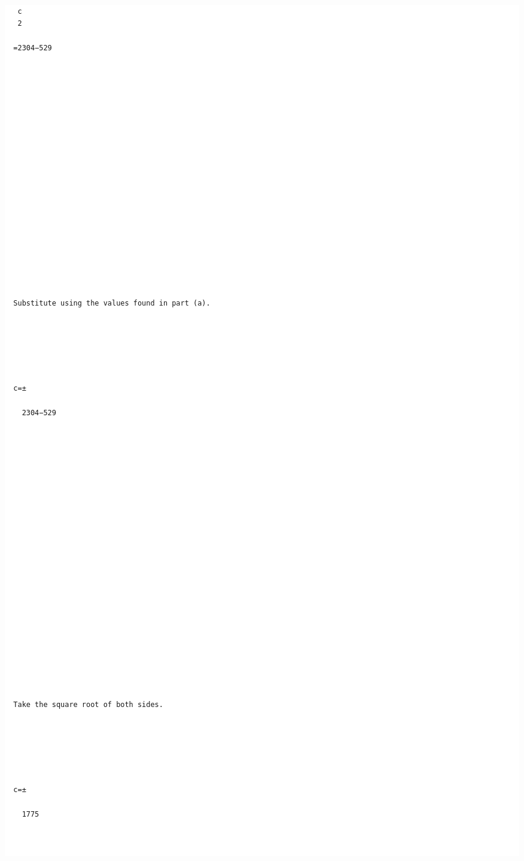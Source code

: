     
   
   
    
     
      
       c
       2
      
      =2304−529
     
    
    
     
      
       
        
         
        
        
         
        
        
         
        
        
         
        
       

      Substitute using the values found in part (a).
     
    
   
   
    
     
      c=±
       
        2304−529
       
      

     
    
    
     
      
       
        
         
        
        
         
        
        
         
        
        
         
        
       

      Take the square root of both sides.
     
    
   
   
    
     
      c=±
       
        1775
       
      
       
     
    
    
     
      
       
        
         
        